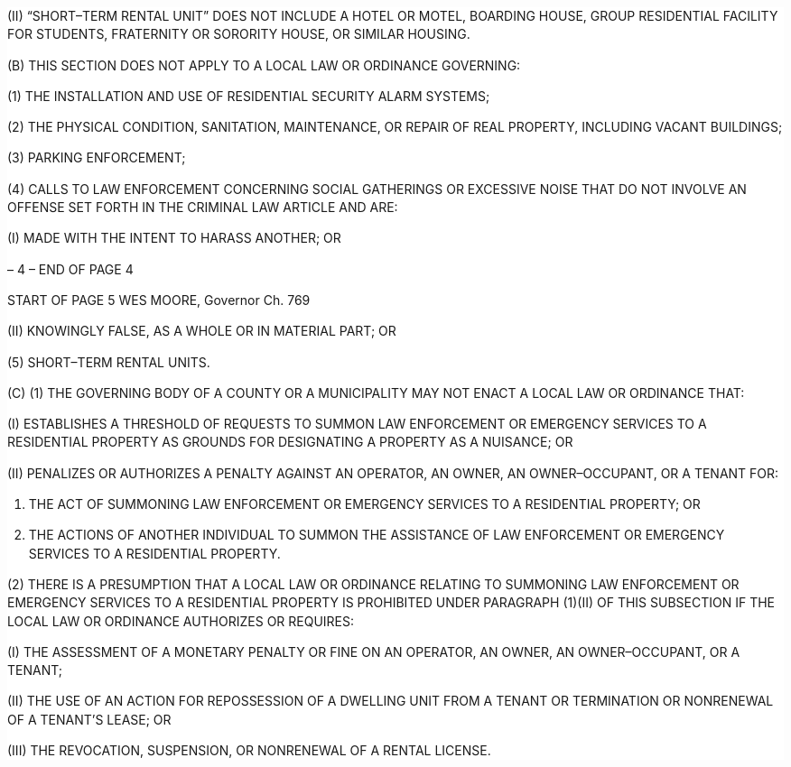 (II) “SHORT–TERM RENTAL UNIT” DOES NOT INCLUDE A HOTEL
OR MOTEL, BOARDING HOUSE, GROUP RESIDENTIAL FACILITY FOR STUDENTS,
FRATERNITY OR SORORITY HOUSE, OR SIMILAR HOUSING.

(B) THIS SECTION DOES NOT APPLY TO A LOCAL LAW OR ORDINANCE
GOVERNING:

(1) THE INSTALLATION AND USE OF RESIDENTIAL SECURITY ALARM
SYSTEMS;

(2) THE PHYSICAL CONDITION, SANITATION, MAINTENANCE, OR
REPAIR OF REAL PROPERTY, INCLUDING VACANT BUILDINGS;

(3) PARKING ENFORCEMENT;

(4) CALLS TO LAW ENFORCEMENT CONCERNING SOCIAL
GATHERINGS OR EXCESSIVE NOISE THAT DO NOT INVOLVE AN OFFENSE SET FORTH
IN THE CRIMINAL LAW ARTICLE AND ARE:

(I) MADE WITH THE INTENT TO HARASS ANOTHER; OR

– 4 –
END OF PAGE 4

START OF PAGE 5
WES MOORE, Governor Ch. 769

(II) KNOWINGLY FALSE, AS A WHOLE OR IN MATERIAL PART; OR

(5) SHORT–TERM RENTAL UNITS.

(C) (1) THE GOVERNING BODY OF A COUNTY OR A MUNICIPALITY MAY
NOT ENACT A LOCAL LAW OR ORDINANCE THAT:

(I) ESTABLISHES A THRESHOLD OF REQUESTS TO SUMMON
LAW ENFORCEMENT OR EMERGENCY SERVICES TO A RESIDENTIAL PROPERTY AS
GROUNDS FOR DESIGNATING A PROPERTY AS A NUISANCE; OR

(II) PENALIZES OR AUTHORIZES A PENALTY AGAINST AN
OPERATOR, AN OWNER, AN OWNER–OCCUPANT, OR A TENANT FOR:

1. THE ACT OF SUMMONING LAW ENFORCEMENT OR
EMERGENCY SERVICES TO A RESIDENTIAL PROPERTY; OR

2. THE ACTIONS OF ANOTHER INDIVIDUAL TO SUMMON
THE ASSISTANCE OF LAW ENFORCEMENT OR EMERGENCY SERVICES TO A
RESIDENTIAL PROPERTY.

(2) THERE IS A PRESUMPTION THAT A LOCAL LAW OR ORDINANCE
RELATING TO SUMMONING LAW ENFORCEMENT OR EMERGENCY SERVICES TO A
RESIDENTIAL PROPERTY IS PROHIBITED UNDER PARAGRAPH (1)(II) OF THIS
SUBSECTION IF THE LOCAL LAW OR ORDINANCE AUTHORIZES OR REQUIRES:

(I) THE ASSESSMENT OF A MONETARY PENALTY OR FINE ON AN
OPERATOR, AN OWNER, AN OWNER–OCCUPANT, OR A TENANT;

(II) THE USE OF AN ACTION FOR REPOSSESSION OF A DWELLING
UNIT FROM A TENANT OR TERMINATION OR NONRENEWAL OF A TENANT’S LEASE; OR

(III) THE REVOCATION, SUSPENSION, OR NONRENEWAL OF A
RENTAL LICENSE.
